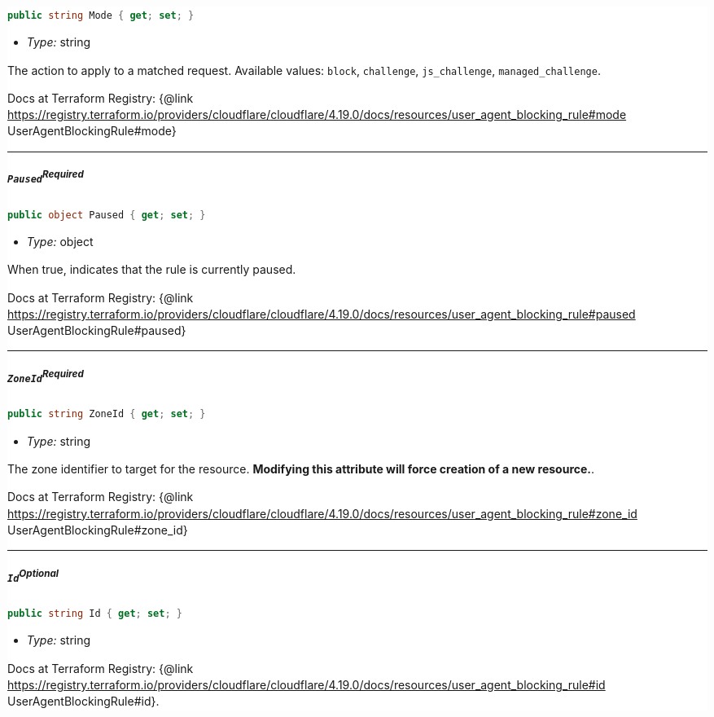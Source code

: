 ```csharp
public string Mode { get; set; }
```

- *Type:* string

The action to apply to a matched request. Available values: `block`, `challenge`, `js_challenge`, `managed_challenge`.

Docs at Terraform Registry: {@link https://registry.terraform.io/providers/cloudflare/cloudflare/4.19.0/docs/resources/user_agent_blocking_rule#mode UserAgentBlockingRule#mode}

---

##### `Paused`<sup>Required</sup> <a name="Paused" id="@cdktf/provider-cloudflare.userAgentBlockingRule.UserAgentBlockingRuleConfig.property.paused"></a>

```csharp
public object Paused { get; set; }
```

- *Type:* object

When true, indicates that the rule is currently paused.

Docs at Terraform Registry: {@link https://registry.terraform.io/providers/cloudflare/cloudflare/4.19.0/docs/resources/user_agent_blocking_rule#paused UserAgentBlockingRule#paused}

---

##### `ZoneId`<sup>Required</sup> <a name="ZoneId" id="@cdktf/provider-cloudflare.userAgentBlockingRule.UserAgentBlockingRuleConfig.property.zoneId"></a>

```csharp
public string ZoneId { get; set; }
```

- *Type:* string

The zone identifier to target for the resource. **Modifying this attribute will force creation of a new resource.**.

Docs at Terraform Registry: {@link https://registry.terraform.io/providers/cloudflare/cloudflare/4.19.0/docs/resources/user_agent_blocking_rule#zone_id UserAgentBlockingRule#zone_id}

---

##### `Id`<sup>Optional</sup> <a name="Id" id="@cdktf/provider-cloudflare.userAgentBlockingRule.UserAgentBlockingRuleConfig.property.id"></a>

```csharp
public string Id { get; set; }
```

- *Type:* string

Docs at Terraform Registry: {@link https://registry.terraform.io/providers/cloudflare/cloudflare/4.19.0/docs/resources/user_agent_blocking_rule#id UserAgentBlockingRule#id}.
